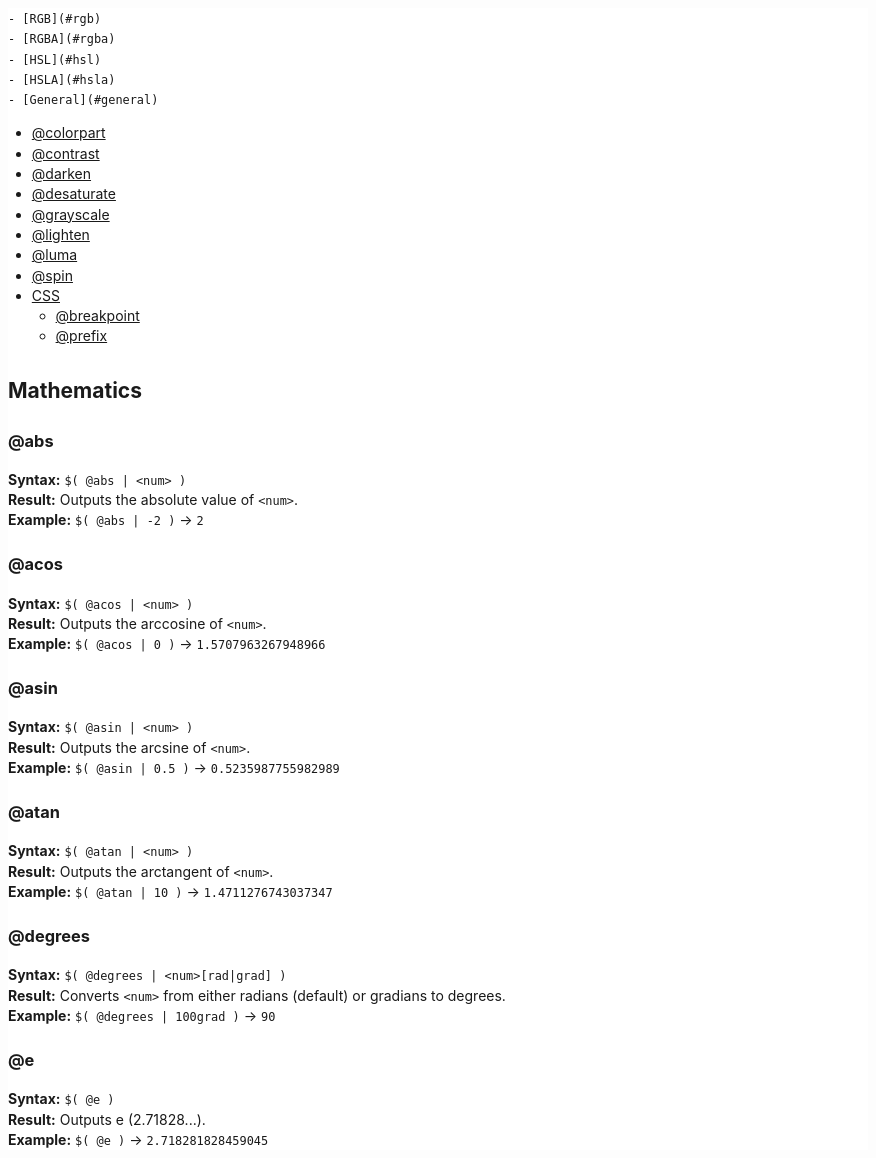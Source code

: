     - [RGB](#rgb)
    - [RGBA](#rgba)
    - [HSL](#hsl)
    - [HSLA](#hsla)
    - [General](#general)
  - [@colorpart](#colorpart)
  - [@contrast](#contrast)
  - [@darken](#darken)
  - [@desaturate](#desaturate)
  - [@grayscale](#grayscale)
  - [@lighten](#lighten)
  - [@luma](#luma)
  - [@spin](#spin)
- [CSS](#css)
  - [@breakpoint](#breakpoint)
  - [@prefix](#prefix)

## Mathematics

### @abs
**Syntax:** `$( @abs | <num> )`<br>
**Result:** Outputs the absolute value of `<num>`.<br>
**Example:** `$( @abs | -2 )` &rarr; `2`

### @acos
**Syntax:** `$( @acos | <num> )`<br>
**Result:** Outputs the arccosine of `<num>`.<br>
**Example:** `$( @acos | 0 )` &rarr; `1.5707963267948966`

### @asin
**Syntax:** `$( @asin | <num> )`<br>
**Result:** Outputs the arcsine of `<num>`.<br>
**Example:** `$( @asin | 0.5 )` &rarr; `0.5235987755982989`

### @atan
**Syntax:** `$( @atan | <num> )`<br>
**Result:** Outputs the arctangent of `<num>`.<br>
**Example:** `$( @atan | 10 )` &rarr; `1.4711276743037347`

### @degrees
**Syntax:** `$( @degrees | <num>[rad|grad] )`<br>
**Result:** Converts `<num>` from either radians (default) or gradians to degrees.<br>
**Example:** `$( @degrees | 100grad )` &rarr; `90`

### @e
**Syntax:** `$( @e )`<br>
**Result:** Outputs e (2.71828...).<br>
**Example:** `$( @e )` &rarr; `2.718281828459045`
